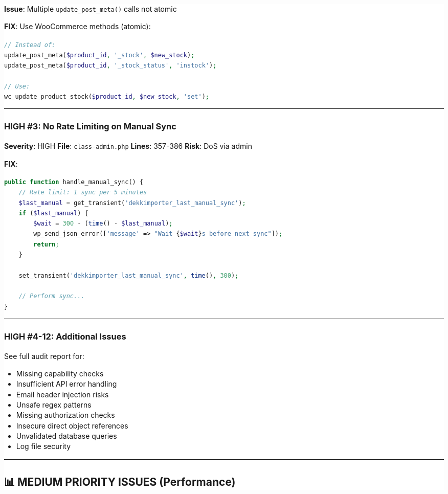**Issue**: Multiple `update_post_meta()` calls not atomic

**FIX**: Use WooCommerce methods (atomic):
```php
// Instead of:
update_post_meta($product_id, '_stock', $new_stock);
update_post_meta($product_id, '_stock_status', 'instock');

// Use:
wc_update_product_stock($product_id, $new_stock, 'set');
```

---

### HIGH #3: No Rate Limiting on Manual Sync
**Severity**: HIGH
**File**: `class-admin.php`
**Lines**: 357-386
**Risk**: DoS via admin

**FIX**:
```php
public function handle_manual_sync() {
    // Rate limit: 1 sync per 5 minutes
    $last_manual = get_transient('dekkimporter_last_manual_sync');
    if ($last_manual) {
        $wait = 300 - (time() - $last_manual);
        wp_send_json_error(['message' => "Wait {$wait}s before next sync"]);
        return;
    }

    set_transient('dekkimporter_last_manual_sync', time(), 300);

    // Perform sync...
}
```

---

### HIGH #4-12: Additional Issues
See full audit report for:
- Missing capability checks
- Insufficient API error handling
- Email header injection risks
- Unsafe regex patterns
- Missing authorization checks
- Insecure direct object references
- Unvalidated database queries
- Log file security

---

## 📊 MEDIUM PRIORITY ISSUES (Performance)
